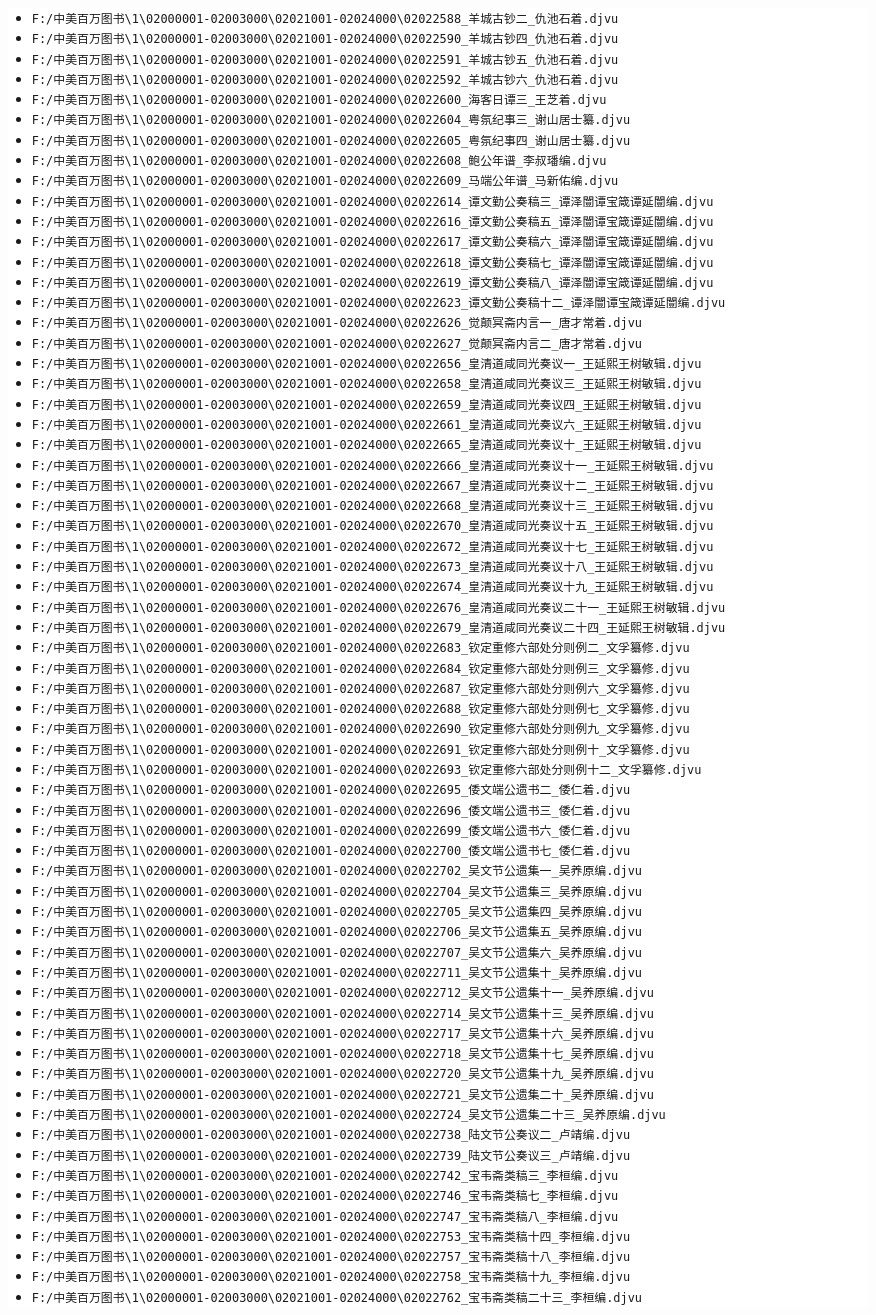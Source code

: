 - `F:/中美百万图书\1\02000001-02003000\02021001-02024000\02022588_羊城古钞二_仇池石着.djvu`
- `F:/中美百万图书\1\02000001-02003000\02021001-02024000\02022590_羊城古钞四_仇池石着.djvu`
- `F:/中美百万图书\1\02000001-02003000\02021001-02024000\02022591_羊城古钞五_仇池石着.djvu`
- `F:/中美百万图书\1\02000001-02003000\02021001-02024000\02022592_羊城古钞六_仇池石着.djvu`
- `F:/中美百万图书\1\02000001-02003000\02021001-02024000\02022600_海客日谭三_王芝着.djvu`
- `F:/中美百万图书\1\02000001-02003000\02021001-02024000\02022604_粤氛纪事三_谢山居士纂.djvu`
- `F:/中美百万图书\1\02000001-02003000\02021001-02024000\02022605_粤氛纪事四_谢山居士纂.djvu`
- `F:/中美百万图书\1\02000001-02003000\02021001-02024000\02022608_鲍公年谱_李叔璠编.djvu`
- `F:/中美百万图书\1\02000001-02003000\02021001-02024000\02022609_马端公年谱_马新佑编.djvu`
- `F:/中美百万图书\1\02000001-02003000\02021001-02024000\02022614_谭文勤公奏稿三_谭泽闓谭宝箴谭延闓编.djvu`
- `F:/中美百万图书\1\02000001-02003000\02021001-02024000\02022616_谭文勤公奏稿五_谭泽闓谭宝箴谭延闓编.djvu`
- `F:/中美百万图书\1\02000001-02003000\02021001-02024000\02022617_谭文勤公奏稿六_谭泽闓谭宝箴谭延闓编.djvu`
- `F:/中美百万图书\1\02000001-02003000\02021001-02024000\02022618_谭文勤公奏稿七_谭泽闓谭宝箴谭延闓编.djvu`
- `F:/中美百万图书\1\02000001-02003000\02021001-02024000\02022619_谭文勤公奏稿八_谭泽闓谭宝箴谭延闓编.djvu`
- `F:/中美百万图书\1\02000001-02003000\02021001-02024000\02022623_谭文勤公奏稿十二_谭泽闓谭宝箴谭延闓编.djvu`
- `F:/中美百万图书\1\02000001-02003000\02021001-02024000\02022626_觉颠冥斋内言一_唐才常着.djvu`
- `F:/中美百万图书\1\02000001-02003000\02021001-02024000\02022627_觉颠冥斋内言二_唐才常着.djvu`
- `F:/中美百万图书\1\02000001-02003000\02021001-02024000\02022656_皇清道咸同光奏议一_王延熙王树敏辑.djvu`
- `F:/中美百万图书\1\02000001-02003000\02021001-02024000\02022658_皇清道咸同光奏议三_王延熙王树敏辑.djvu`
- `F:/中美百万图书\1\02000001-02003000\02021001-02024000\02022659_皇清道咸同光奏议四_王延熙王树敏辑.djvu`
- `F:/中美百万图书\1\02000001-02003000\02021001-02024000\02022661_皇清道咸同光奏议六_王延熙王树敏辑.djvu`
- `F:/中美百万图书\1\02000001-02003000\02021001-02024000\02022665_皇清道咸同光奏议十_王延熙王树敏辑.djvu`
- `F:/中美百万图书\1\02000001-02003000\02021001-02024000\02022666_皇清道咸同光奏议十一_王延熙王树敏辑.djvu`
- `F:/中美百万图书\1\02000001-02003000\02021001-02024000\02022667_皇清道咸同光奏议十二_王延熙王树敏辑.djvu`
- `F:/中美百万图书\1\02000001-02003000\02021001-02024000\02022668_皇清道咸同光奏议十三_王延熙王树敏辑.djvu`
- `F:/中美百万图书\1\02000001-02003000\02021001-02024000\02022670_皇清道咸同光奏议十五_王延熙王树敏辑.djvu`
- `F:/中美百万图书\1\02000001-02003000\02021001-02024000\02022672_皇清道咸同光奏议十七_王延熙王树敏辑.djvu`
- `F:/中美百万图书\1\02000001-02003000\02021001-02024000\02022673_皇清道咸同光奏议十八_王延熙王树敏辑.djvu`
- `F:/中美百万图书\1\02000001-02003000\02021001-02024000\02022674_皇清道咸同光奏议十九_王延熙王树敏辑.djvu`
- `F:/中美百万图书\1\02000001-02003000\02021001-02024000\02022676_皇清道咸同光奏议二十一_王延熙王树敏辑.djvu`
- `F:/中美百万图书\1\02000001-02003000\02021001-02024000\02022679_皇清道咸同光奏议二十四_王延熙王树敏辑.djvu`
- `F:/中美百万图书\1\02000001-02003000\02021001-02024000\02022683_钦定重修六部处分则例二_文孚纂修.djvu`
- `F:/中美百万图书\1\02000001-02003000\02021001-02024000\02022684_钦定重修六部处分则例三_文孚纂修.djvu`
- `F:/中美百万图书\1\02000001-02003000\02021001-02024000\02022687_钦定重修六部处分则例六_文孚纂修.djvu`
- `F:/中美百万图书\1\02000001-02003000\02021001-02024000\02022688_钦定重修六部处分则例七_文孚纂修.djvu`
- `F:/中美百万图书\1\02000001-02003000\02021001-02024000\02022690_钦定重修六部处分则例九_文孚纂修.djvu`
- `F:/中美百万图书\1\02000001-02003000\02021001-02024000\02022691_钦定重修六部处分则例十_文孚纂修.djvu`
- `F:/中美百万图书\1\02000001-02003000\02021001-02024000\02022693_钦定重修六部处分则例十二_文孚纂修.djvu`
- `F:/中美百万图书\1\02000001-02003000\02021001-02024000\02022695_倭文端公遗书二_倭仁着.djvu`
- `F:/中美百万图书\1\02000001-02003000\02021001-02024000\02022696_倭文端公遗书三_倭仁着.djvu`
- `F:/中美百万图书\1\02000001-02003000\02021001-02024000\02022699_倭文端公遗书六_倭仁着.djvu`
- `F:/中美百万图书\1\02000001-02003000\02021001-02024000\02022700_倭文端公遗书七_倭仁着.djvu`
- `F:/中美百万图书\1\02000001-02003000\02021001-02024000\02022702_吴文节公遗集一_吴养原编.djvu`
- `F:/中美百万图书\1\02000001-02003000\02021001-02024000\02022704_吴文节公遗集三_吴养原编.djvu`
- `F:/中美百万图书\1\02000001-02003000\02021001-02024000\02022705_吴文节公遗集四_吴养原编.djvu`
- `F:/中美百万图书\1\02000001-02003000\02021001-02024000\02022706_吴文节公遗集五_吴养原编.djvu`
- `F:/中美百万图书\1\02000001-02003000\02021001-02024000\02022707_吴文节公遗集六_吴养原编.djvu`
- `F:/中美百万图书\1\02000001-02003000\02021001-02024000\02022711_吴文节公遗集十_吴养原编.djvu`
- `F:/中美百万图书\1\02000001-02003000\02021001-02024000\02022712_吴文节公遗集十一_吴养原编.djvu`
- `F:/中美百万图书\1\02000001-02003000\02021001-02024000\02022714_吴文节公遗集十三_吴养原编.djvu`
- `F:/中美百万图书\1\02000001-02003000\02021001-02024000\02022717_吴文节公遗集十六_吴养原编.djvu`
- `F:/中美百万图书\1\02000001-02003000\02021001-02024000\02022718_吴文节公遗集十七_吴养原编.djvu`
- `F:/中美百万图书\1\02000001-02003000\02021001-02024000\02022720_吴文节公遗集十九_吴养原编.djvu`
- `F:/中美百万图书\1\02000001-02003000\02021001-02024000\02022721_吴文节公遗集二十_吴养原编.djvu`
- `F:/中美百万图书\1\02000001-02003000\02021001-02024000\02022724_吴文节公遗集二十三_吴养原编.djvu`
- `F:/中美百万图书\1\02000001-02003000\02021001-02024000\02022738_陆文节公奏议二_卢靖编.djvu`
- `F:/中美百万图书\1\02000001-02003000\02021001-02024000\02022739_陆文节公奏议三_卢靖编.djvu`
- `F:/中美百万图书\1\02000001-02003000\02021001-02024000\02022742_宝韦斋类稿三_李桓编.djvu`
- `F:/中美百万图书\1\02000001-02003000\02021001-02024000\02022746_宝韦斋类稿七_李桓编.djvu`
- `F:/中美百万图书\1\02000001-02003000\02021001-02024000\02022747_宝韦斋类稿八_李桓编.djvu`
- `F:/中美百万图书\1\02000001-02003000\02021001-02024000\02022753_宝韦斋类稿十四_李桓编.djvu`
- `F:/中美百万图书\1\02000001-02003000\02021001-02024000\02022757_宝韦斋类稿十八_李桓编.djvu`
- `F:/中美百万图书\1\02000001-02003000\02021001-02024000\02022758_宝韦斋类稿十九_李桓编.djvu`
- `F:/中美百万图书\1\02000001-02003000\02021001-02024000\02022762_宝韦斋类稿二十三_李桓编.djvu`